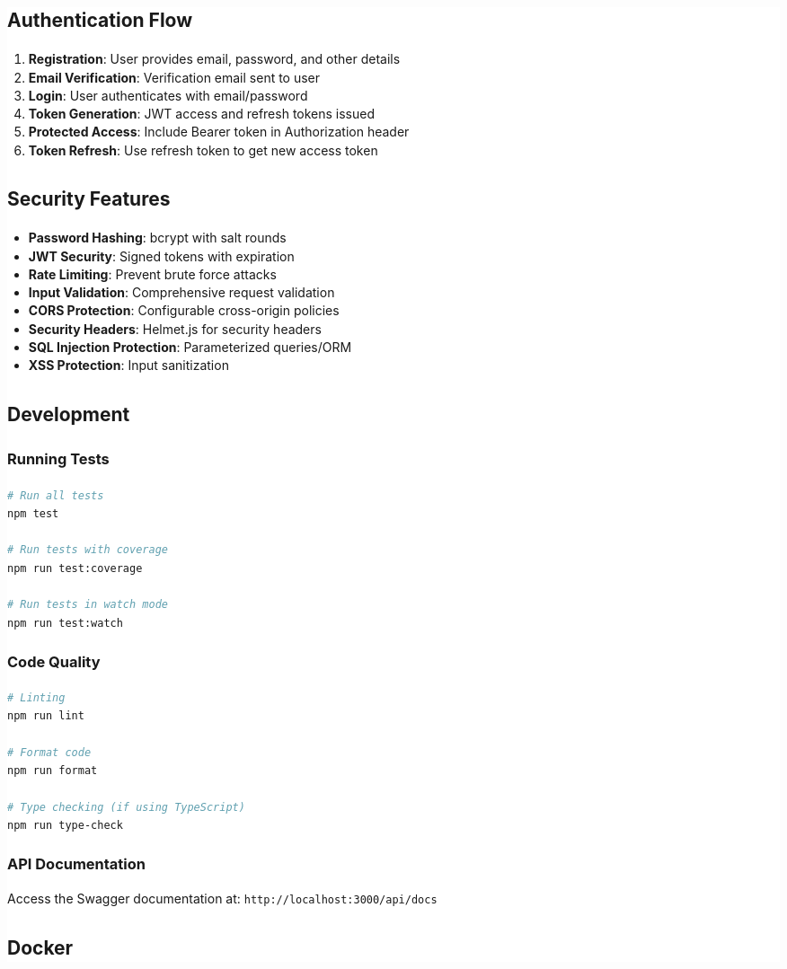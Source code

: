 ## Authentication Flow

1. **Registration**: User provides email, password, and other details
2. **Email Verification**: Verification email sent to user
3. **Login**: User authenticates with email/password
4. **Token Generation**: JWT access and refresh tokens issued
5. **Protected Access**: Include Bearer token in Authorization header
6. **Token Refresh**: Use refresh token to get new access token

## Security Features

- **Password Hashing**: bcrypt with salt rounds
- **JWT Security**: Signed tokens with expiration
- **Rate Limiting**: Prevent brute force attacks
- **Input Validation**: Comprehensive request validation
- **CORS Protection**: Configurable cross-origin policies
- **Security Headers**: Helmet.js for security headers
- **SQL Injection Protection**: Parameterized queries/ORM
- **XSS Protection**: Input sanitization

## Development

### Running Tests
```bash
# Run all tests
npm test

# Run tests with coverage
npm run test:coverage

# Run tests in watch mode
npm run test:watch
```

### Code Quality
```bash
# Linting
npm run lint

# Format code
npm run format

# Type checking (if using TypeScript)
npm run type-check
```

### API Documentation
Access the Swagger documentation at: `http://localhost:3000/api/docs`

## Docker
